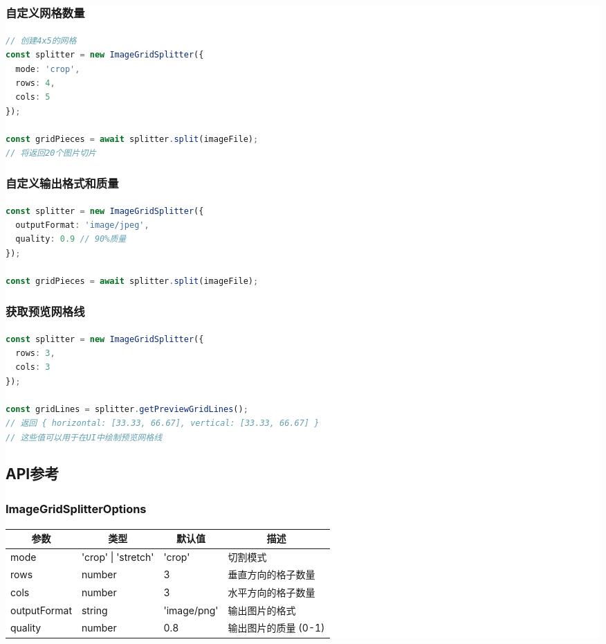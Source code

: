 ### 自定义网格数量

```typescript
// 创建4x5的网格
const splitter = new ImageGridSplitter({
  mode: 'crop',
  rows: 4,
  cols: 5
});

const gridPieces = await splitter.split(imageFile);
// 将返回20个图片切片
```

### 自定义输出格式和质量

```typescript
const splitter = new ImageGridSplitter({
  outputFormat: 'image/jpeg',
  quality: 0.9 // 90%质量
});

const gridPieces = await splitter.split(imageFile);
```

### 获取预览网格线

```typescript
const splitter = new ImageGridSplitter({
  rows: 3,
  cols: 3
});

const gridLines = splitter.getPreviewGridLines();
// 返回 { horizontal: [33.33, 66.67], vertical: [33.33, 66.67] }
// 这些值可以用于在UI中绘制预览网格线
```

## API参考

### ImageGridSplitterOptions

| 参数 | 类型 | 默认值 | 描述 |
|------|------|--------|------|
| mode | 'crop' \| 'stretch' | 'crop' | 切割模式 |
| rows | number | 3 | 垂直方向的格子数量 |
| cols | number | 3 | 水平方向的格子数量 |
| outputFormat | string | 'image/png' | 输出图片的格式 |
| quality | number | 0.8 | 输出图片的质量 (0-1) |
